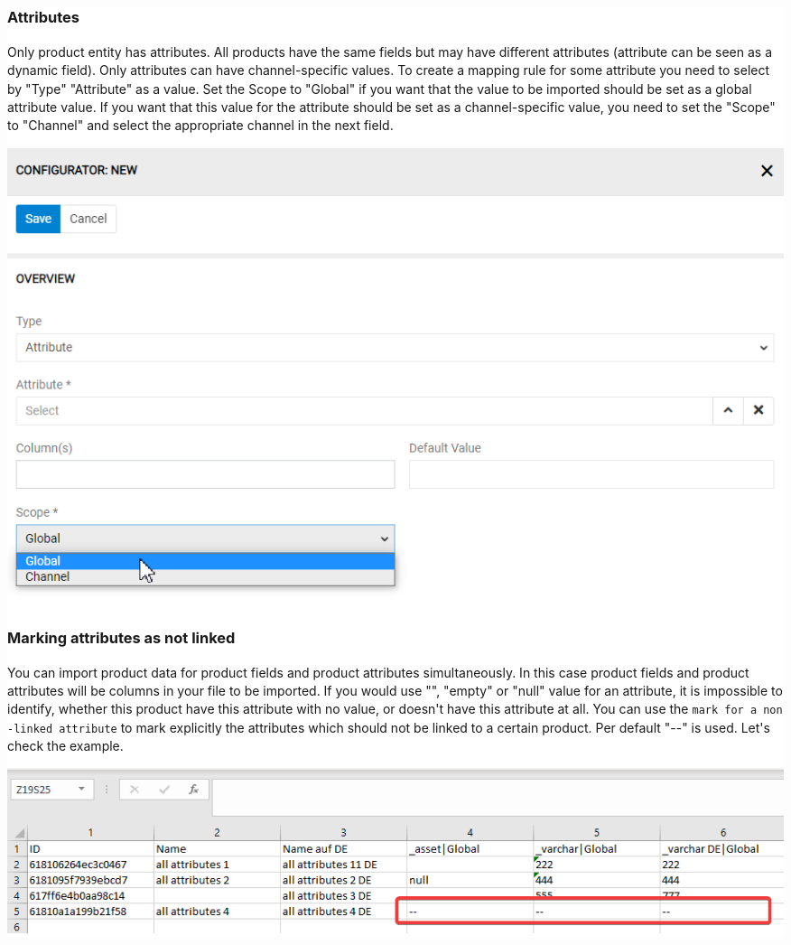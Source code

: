 ### Attributes
Only product entity has attributes. All products have the same fields but may have different attributes (attribute can be seen as a dynamic field). Only attributes can have channel-specific values. To create a mapping rule for some attribute you need to select by "Type" "Attribute" as a value. Set the Scope to "Global" if you want that the value to be imported should be set as a global attribute value. If you want that this value for the attribute should be set as a channel-specific value, you need to set the "Scope" to "Channel" and select the appropriate channel in the next field.  

![Configurator attributes](_assets/import-feeds/import-feeds-configurator-new-attribute.png)

### Marking attributes as not linked
You can import product data for product fields and product attributes simultaneously. In this case product fields and product attributes will be columns in your file to be imported. If you would use "", "empty" or "null" value for an attribute, it is impossible to identify, whether this product have this attribute with no value, or doesn't have this attribute at all. You can use the `mark for a non-linked attribute` to mark explicitly the attributes which should not be linked to a certain product. Per default "--" is used. Let's check the example.

![Configurator attributes](_assets/import-feeds/import-feeds-example-unlink-attributes.png)
